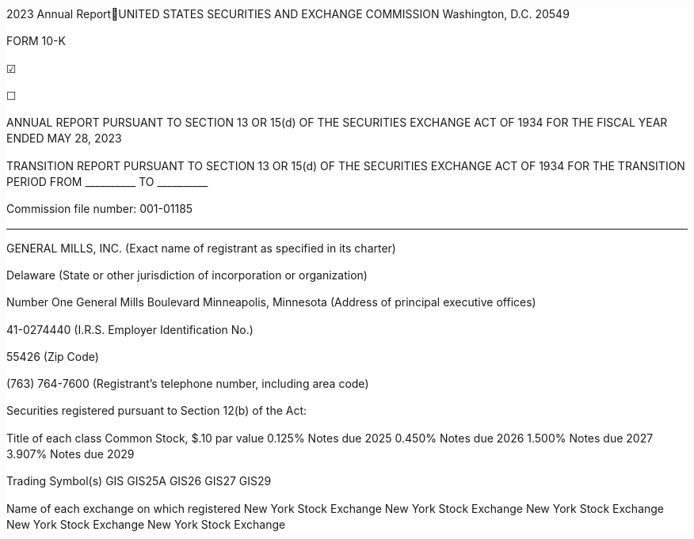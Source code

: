 2023 Annual ReportUNITED STATES
SECURITIES AND EXCHANGE COMMISSION
Washington, D.C. 20549

FORM 10-K

☑

☐

ANNUAL REPORT PURSUANT TO SECTION 13 OR 15(d) OF THE SECURITIES EXCHANGE ACT OF 1934 FOR
THE FISCAL YEAR ENDED MAY 28, 2023

TRANSITION REPORT PURSUANT TO SECTION 13 OR 15(d) OF THE SECURITIES EXCHANGE ACT OF 1934
FOR THE TRANSITION PERIOD FROM __________ TO __________

Commission file number: 001-01185
________________

GENERAL MILLS, INC.
(Exact name of registrant as specified in its charter)

Delaware
(State or other jurisdiction of
incorporation or organization)

Number One General Mills Boulevard
Minneapolis, Minnesota
(Address of principal executive offices)

41-0274440
(I.R.S. Employer
Identification No.)

55426
(Zip Code)

(763) 764-7600
(Registrant’s telephone number, including area code)

Securities registered pursuant to Section 12(b) of the Act:

Title of each class
Common Stock, $.10 par value
0.125% Notes due 2025
0.450% Notes due 2026
1.500% Notes due 2027
3.907% Notes due 2029

Trading Symbol(s)
GIS
GIS25A
GIS26
GIS27
GIS29

Name of each exchange
on which registered
New York Stock Exchange
New York Stock Exchange
New York Stock Exchange
New York Stock Exchange
New York Stock Exchange
